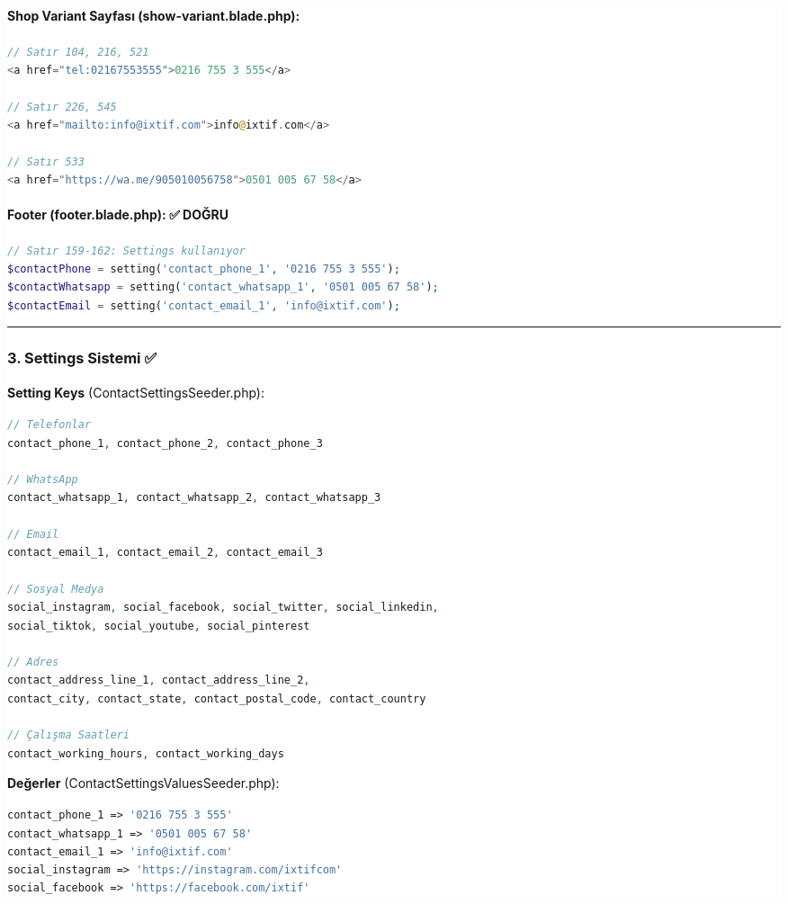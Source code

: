 #### Shop Variant Sayfası (show-variant.blade.php):
```php
// Satır 104, 216, 521
<a href="tel:02167553555">0216 755 3 555</a>

// Satır 226, 545
<a href="mailto:info@ixtif.com">info@ixtif.com</a>

// Satır 533
<a href="https://wa.me/905010056758">0501 005 67 58</a>
```

#### Footer (footer.blade.php): ✅ DOĞRU
```php
// Satır 159-162: Settings kullanıyor
$contactPhone = setting('contact_phone_1', '0216 755 3 555');
$contactWhatsapp = setting('contact_whatsapp_1', '0501 005 67 58');
$contactEmail = setting('contact_email_1', 'info@ixtif.com');
```

---

### 3. Settings Sistemi ✅

**Setting Keys** (ContactSettingsSeeder.php):
```php
// Telefonlar
contact_phone_1, contact_phone_2, contact_phone_3

// WhatsApp
contact_whatsapp_1, contact_whatsapp_2, contact_whatsapp_3

// Email
contact_email_1, contact_email_2, contact_email_3

// Sosyal Medya
social_instagram, social_facebook, social_twitter, social_linkedin,
social_tiktok, social_youtube, social_pinterest

// Adres
contact_address_line_1, contact_address_line_2,
contact_city, contact_state, contact_postal_code, contact_country

// Çalışma Saatleri
contact_working_hours, contact_working_days
```

**Değerler** (ContactSettingsValuesSeeder.php):
```php
contact_phone_1 => '0216 755 3 555'
contact_whatsapp_1 => '0501 005 67 58'
contact_email_1 => 'info@ixtif.com'
social_instagram => 'https://instagram.com/ixtifcom'
social_facebook => 'https://facebook.com/ixtif'
```
